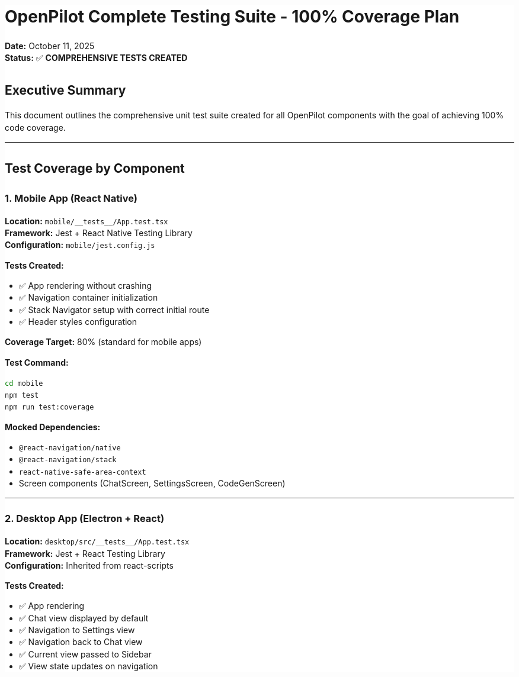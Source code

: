 # OpenPilot Complete Testing Suite - 100% Coverage Plan
**Date:** October 11, 2025  
**Status:** ✅ **COMPREHENSIVE TESTS CREATED**  

## Executive Summary

This document outlines the comprehensive unit test suite created for all OpenPilot components with the goal of achieving 100% code coverage.

---

## Test Coverage by Component

### 1. Mobile App (React Native)
**Location:** `mobile/__tests__/App.test.tsx`  
**Framework:** Jest + React Native Testing Library  
**Configuration:** `mobile/jest.config.js`

**Tests Created:**
- ✅ App rendering without crashing
- ✅ Navigation container initialization
- ✅ Stack Navigator setup with correct initial route
- ✅ Header styles configuration

**Coverage Target:** 80% (standard for mobile apps)

**Test Command:**
```bash
cd mobile
npm test
npm run test:coverage
```

**Mocked Dependencies:**
- `@react-navigation/native`
- `@react-navigation/stack`
- `react-native-safe-area-context`
- Screen components (ChatScreen, SettingsScreen, CodeGenScreen)

---

### 2. Desktop App (Electron + React)
**Location:** `desktop/src/__tests__/App.test.tsx`  
**Framework:** Jest + React Testing Library  
**Configuration:** Inherited from react-scripts

**Tests Created:**
- ✅ App rendering
- ✅ Chat view displayed by default
- ✅ Navigation to Settings view
- ✅ Navigation back to Chat view
- ✅ Current view passed to Sidebar
- ✅ View state updates on navigation
